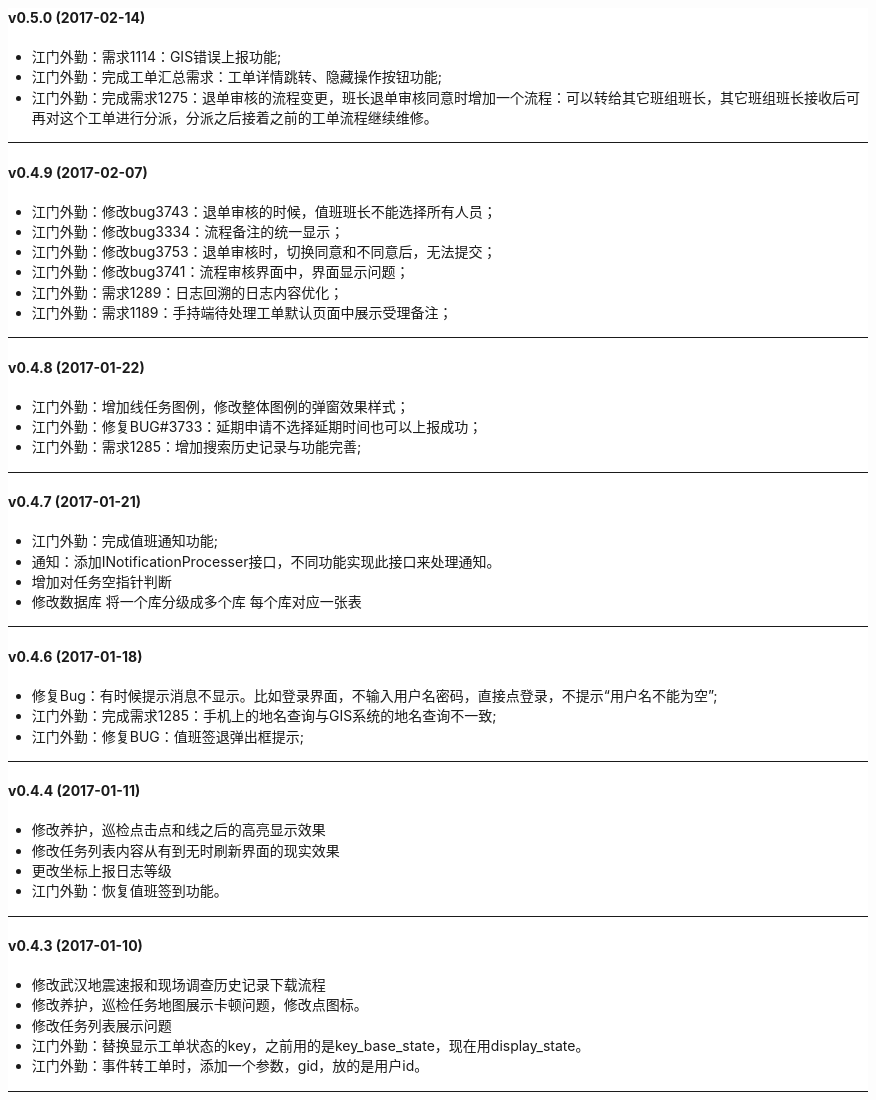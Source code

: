 
#### v0.5.0 (2017-02-14)
* 江门外勤：需求1114：GIS错误上报功能;
* 江门外勤：完成工单汇总需求：工单详情跳转、隐藏操作按钮功能;
* 江门外勤：完成需求1275：退单审核的流程变更，班长退单审核同意时增加一个流程：可以转给其它班组班长，其它班组班长接收后可再对这个工单进行分派，分派之后接着之前的工单流程继续维修。

---

#### v0.4.9 (2017-02-07)
* 江门外勤：修改bug3743：退单审核的时候，值班班长不能选择所有人员；
* 江门外勤：修改bug3334：流程备注的统一显示；
* 江门外勤：修改bug3753：退单审核时，切换同意和不同意后，无法提交；
* 江门外勤：修改bug3741：流程审核界面中，界面显示问题；
* 江门外勤：需求1289：日志回溯的日志内容优化；
* 江门外勤：需求1189：手持端待处理工单默认页面中展示受理备注；

---

#### v0.4.8 (2017-01-22)
* 江门外勤：增加线任务图例，修改整体图例的弹窗效果样式；
* 江门外勤：修复BUG#3733：延期申请不选择延期时间也可以上报成功；
* 江门外勤：需求1285：增加搜索历史记录与功能完善;

---

#### v0.4.7 (2017-01-21)
* 江门外勤：完成值班通知功能;
* 通知：添加INotificationProcesser接口，不同功能实现此接口来处理通知。
* 增加对任务空指针判断
* 修改数据库  将一个库分级成多个库 每个库对应一张表

---

#### v0.4.6 (2017-01-18)
* 修复Bug：有时候提示消息不显示。比如登录界面，不输入用户名密码，直接点登录，不提示“用户名不能为空”;
* 江门外勤：完成需求1285：手机上的地名查询与GIS系统的地名查询不一致;
* 江门外勤：修复BUG：值班签退弹出框提示;

---

#### v0.4.4 (2017-01-11)
* 修改养护，巡检点击点和线之后的高亮显示效果
* 修改任务列表内容从有到无时刷新界面的现实效果
* 更改坐标上报日志等级
* 江门外勤：恢复值班签到功能。

---

#### v0.4.3 (2017-01-10)
* 修改武汉地震速报和现场调查历史记录下载流程
* 修改养护，巡检任务地图展示卡顿问题，修改点图标。
* 修改任务列表展示问题
* 江门外勤：替换显示工单状态的key，之前用的是key_base_state，现在用display_state。
* 江门外勤：事件转工单时，添加一个参数，gid，放的是用户id。

---